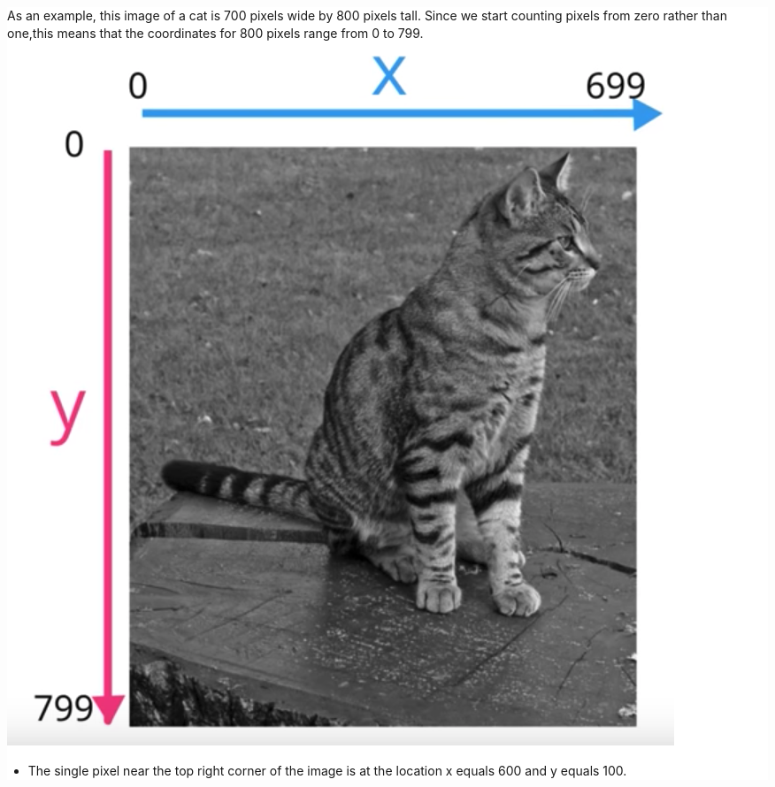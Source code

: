 As an example, this image of a cat is 700 pixels wide by 800 pixels tall. Since we start counting pixels from zero rather than one,this means that the coordinates for 800 pixels range from 0 to 799.

<img src='images/pixel_location_1.png' />

* The single pixel near the top right corner of the image is at the location x equals 600 and y equals 100.
